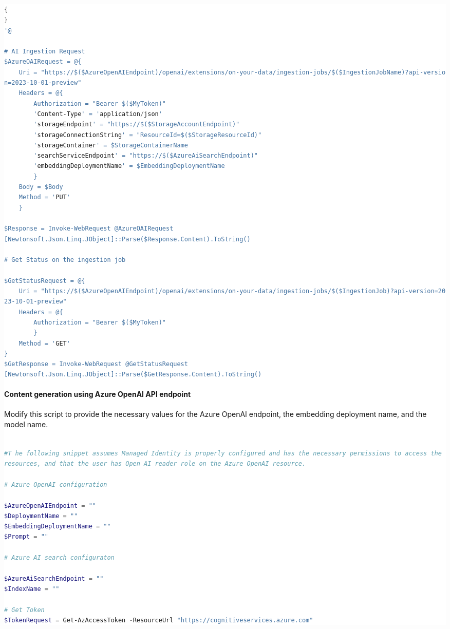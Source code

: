 ```powershell
{  
}  
'@  

# AI Ingestion Request
$AzureOAIRequest = @{
    Uri = "https://$($AzureOpenAIEndpoint)/openai/extensions/on-your-data/ingestion-jobs/$($IngestionJobName)?api-version=2023-10-01-preview"
    Headers = @{
        Authorization = "Bearer $($MyToken)"
        'Content-Type' = 'application/json'
        'storageEndpoint' = "https://$($StorageAccountEndpoint)"
        'storageConnectionString' = "ResourceId=$($StorageResourceId)"
        'storageContainer' = $StorageContainerName
        'searchServiceEndpoint' = "https://$($AzureAiSearchEndpoint)"
        'embeddingDeploymentName' = $EmbeddingDeploymentName
        }
    Body = $Body
    Method = 'PUT'
    }
    
$Response = Invoke-WebRequest @AzureOAIRequest
[Newtonsoft.Json.Linq.JObject]::Parse($Response.Content).ToString()

# Get Status on the ingestion job

$GetStatusRequest = @{
    Uri = "https://$($AzureOpenAIEndpoint)/openai/extensions/on-your-data/ingestion-jobs/$($IngestionJob)?api-version=2023-10-01-preview"
    Headers = @{
        Authorization = "Bearer $($MyToken)"
        }
    Method = 'GET'
}
$GetResponse = Invoke-WebRequest @GetStatusRequest
[Newtonsoft.Json.Linq.JObject]::Parse($GetResponse.Content).ToString()

```

#### Content generation using Azure OpenAI API endpoint

Modify this script to provide the necessary values for the Azure OpenAI endpoint, the embedding deployment name, and the model name.

```powershell

#T he following snippet assumes Managed Identity is properly configured and has the necessary permissions to access the resources, and that the user has Open AI reader role on the Azure OpenAI resource.

# Azure OpenAI configuration

$AzureOpenAIEndpoint = ""
$DeploymentName = ""
$EmbeddingDeploymentName = ""
$Prompt = ""

# Azure AI search configuraton

$AzureAiSearchEndpoint = ""
$IndexName = "" 

# Get Token
$TokenRequest = Get-AzAccessToken -ResourceUrl "https://cognitiveservices.azure.com"
```
